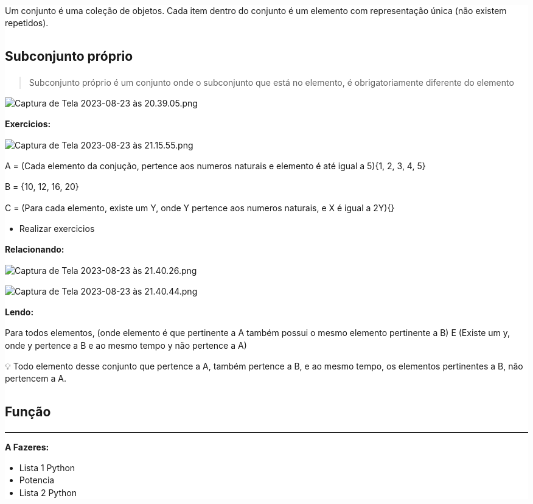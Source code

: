 Um conjunto é uma coleção de objetos. Cada item dentro do conjunto é um elemento com representação única (não existem repetidos).

## Subconjunto próprio

> Subconjunto próprio é um conjunto onde o subconjunto que está no elemento, é obrigatoriamente diferente do elemento
> 

![Captura de Tela 2023-08-23 às 20.39.05.png](Matematica%20Discreta%203b7f45588e1f47c1bdce8a04f48d977b/Captura_de_Tela_2023-08-23_as_20.39.05.png)

**Exercicios:**

![Captura de Tela 2023-08-23 às 21.15.55.png](Matematica%20Discreta%203b7f45588e1f47c1bdce8a04f48d977b/Captura_de_Tela_2023-08-23_as_21.15.55.png)

A = (Cada elemento da conjução, pertence aos numeros naturais e elemento é até igual a 5){1, 2, 3, 4, 5}

B = {10, 12, 16, 20}

C = (Para cada elemento, existe um Y, onde Y pertence aos numeros naturais, e X é igual a 2Y){}

- Realizar exercicios

**Relacionando:**

![Captura de Tela 2023-08-23 às 21.40.26.png](Matematica%20Discreta%203b7f45588e1f47c1bdce8a04f48d977b/Captura_de_Tela_2023-08-23_as_21.40.26.png)

![Captura de Tela 2023-08-23 às 21.40.44.png](Matematica%20Discreta%203b7f45588e1f47c1bdce8a04f48d977b/Captura_de_Tela_2023-08-23_as_21.40.44.png)

**Lendo:**

Para todos elementos, (onde elemento é que pertinente a A também possui o mesmo elemento pertinente a B) E (Existe um y, onde y pertence a B e ao mesmo tempo y não pertence a A)

<aside>
💡 Todo elemento desse conjunto que pertence a A, também pertence a B, e ao mesmo tempo, os elementos pertinentes a B, não pertencem a A.

</aside>

## Função

---

**A Fazeres:**

- Lista 1 Python
- Potencia
- Lista 2 Python